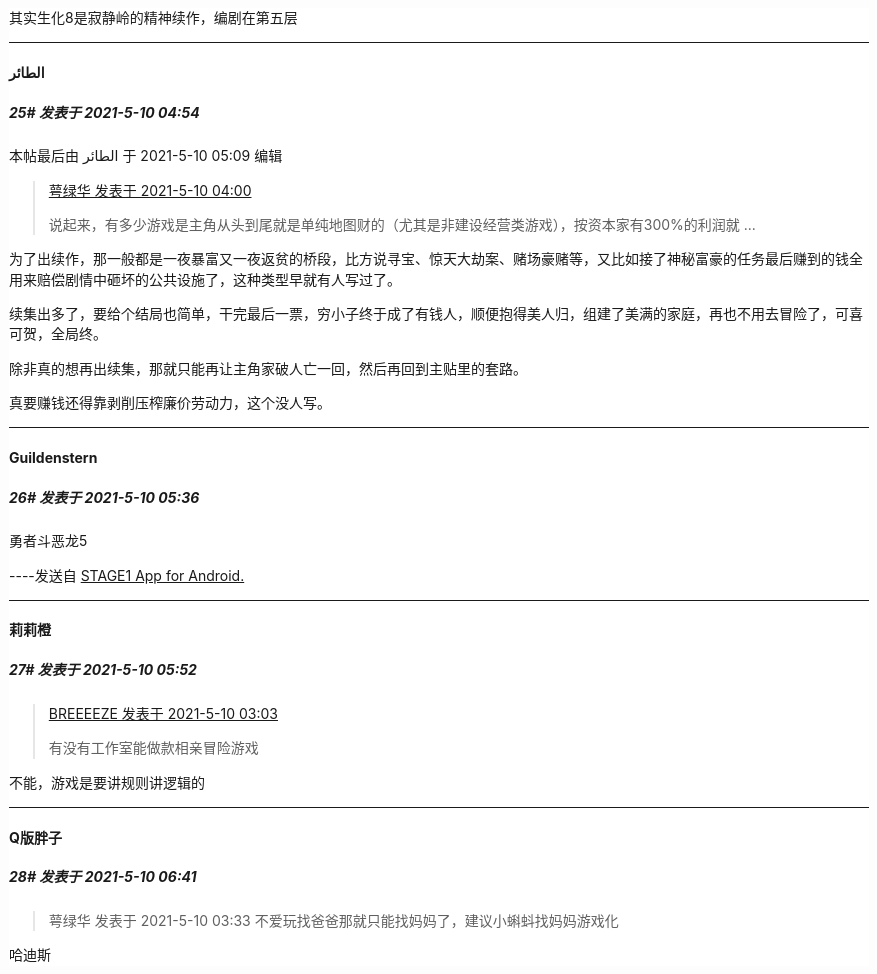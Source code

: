 
其实生化8是寂静岭的精神续作，编剧在第五层


*****

####  الطائر  
##### 25#       发表于 2021-5-10 04:54


 本帖最后由 الطائر 于 2021-5-10 05:09 编辑 
<blockquote><a href="httphttps://bbs.saraba1st.com/2b/forum.php?mod=redirect&amp;goto=findpost&amp;pid=51195883&amp;ptid=2003197" target="_blank">萼绿华 发表于 2021-5-10 04:00</a>

说起来，有多少游戏是主角从头到尾就是单纯地图财的（尤其是非建设经营类游戏），按资本家有300%的利润就 ...</blockquote>
为了出续作，那一般都是一夜暴富又一夜返贫的桥段，比方说寻宝、惊天大劫案、赌场豪赌等，又比如接了神秘富豪的任务最后赚到的钱全用来赔偿剧情中砸坏的公共设施了，这种类型早就有人写过了。

续集出多了，要给个结局也简单，干完最后一票，穷小子终于成了有钱人，顺便抱得美人归，组建了美满的家庭，再也不用去冒险了，可喜可贺，全局终。

除非真的想再出续集，那就只能再让主角家破人亡一回，然后再回到主贴里的套路。


真要赚钱还得靠剥削压榨廉价劳动力，这个没人写。


*****

####  Guildenstern  
##### 26#       发表于 2021-5-10 05:36


勇者斗恶龙5


----发送自 [STAGE1 App for Android.](http://stage1.5j4m.com/?1.37)


*****

####  莉莉橙  
##### 27#       发表于 2021-5-10 05:52


<blockquote><a href="httphttps://bbs.saraba1st.com/2b/forum.php?mod=redirect&amp;goto=findpost&amp;pid=51195782&amp;ptid=2003197" target="_blank">BREEEEZE 发表于 2021-5-10 03:03</a>

有没有工作室能做款相亲冒险游戏</blockquote>
不能，游戏是要讲规则讲逻辑的


*****

####  Q版胖子  
##### 28#       发表于 2021-5-10 06:41


<blockquote>萼绿华 发表于 2021-5-10 03:33
不爱玩找爸爸那就只能找妈妈了，建议小蝌蚪找妈妈游戏化</blockquote>
哈迪斯

